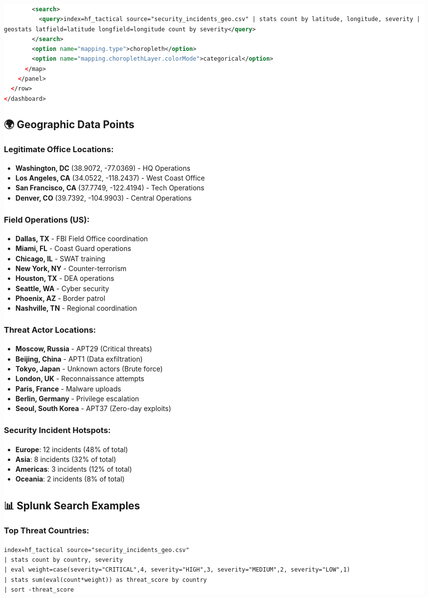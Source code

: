 ```xml
        <search>
          <query>index=hf_tactical source="security_incidents_geo.csv" | stats count by latitude, longitude, severity | geostats latfield=latitude longfield=longitude count by severity</query>
        </search>
        <option name="mapping.type">choropleth</option>
        <option name="mapping.choroplethLayer.colorMode">categorical</option>
      </map>
    </panel>
  </row>
</dashboard>
```

## 🌍 Geographic Data Points

### **Legitimate Office Locations:**
- **Washington, DC** (38.9072, -77.0369) - HQ Operations
- **Los Angeles, CA** (34.0522, -118.2437) - West Coast Office  
- **San Francisco, CA** (37.7749, -122.4194) - Tech Operations
- **Denver, CO** (39.7392, -104.9903) - Central Operations

### **Field Operations (US):**
- **Dallas, TX** - FBI Field Office coordination
- **Miami, FL** - Coast Guard operations
- **Chicago, IL** - SWAT training
- **New York, NY** - Counter-terrorism
- **Houston, TX** - DEA operations
- **Seattle, WA** - Cyber security
- **Phoenix, AZ** - Border patrol
- **Nashville, TN** - Regional coordination

### **Threat Actor Locations:**
- **Moscow, Russia** - APT29 (Critical threats)
- **Beijing, China** - APT1 (Data exfiltration)
- **Tokyo, Japan** - Unknown actors (Brute force)
- **London, UK** - Reconnaissance attempts
- **Paris, France** - Malware uploads
- **Berlin, Germany** - Privilege escalation
- **Seoul, South Korea** - APT37 (Zero-day exploits)

### **Security Incident Hotspots:**
- **Europe**: 12 incidents (48% of total)
- **Asia**: 8 incidents (32% of total)  
- **Americas**: 3 incidents (12% of total)
- **Oceania**: 2 incidents (8% of total)

## 📊 Splunk Search Examples

### **Top Threat Countries:**
```splunk
index=hf_tactical source="security_incidents_geo.csv"
| stats count by country, severity
| eval weight=case(severity="CRITICAL",4, severity="HIGH",3, severity="MEDIUM",2, severity="LOW",1)
| stats sum(eval(count*weight)) as threat_score by country
| sort -threat_score
```
